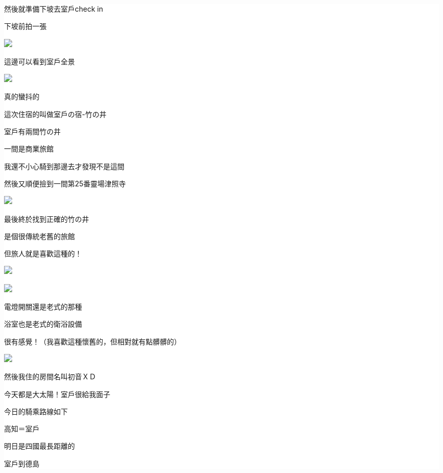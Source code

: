 然後就準備下坡去室戶check in

下坡前拍一張

![](http://pcdn1.rimg.tw/photos/4979243_p0g79sh_l.jpg)

這邊可以看到室戶全景

![](http://pcdn1.rimg.tw/photos/4979244_980weav_l.jpg)

真的蠻抖的


這次住宿的叫做室戶の宿-竹の井

室戶有兩間竹の井

一間是商業旅館

我還不小心騎到那邊去才發現不是這間

然後又順便撿到一間第25番靈場津照寺

![](http://pcdn1.rimg.tw/photos/4979246_oli7irh_l.jpg)

最後終於找到正確的竹の井

是個很傳統老舊的旅館

但旅人就是喜歡這種的！

![](http://pcdn1.rimg.tw/photos/4979249_nvgw9je_l.jpg)


![](http://pcdn1.rimg.tw/photos/4979248_m512and_l.jpg)

電燈開關還是老式的那種

浴室也是老式的衛浴設備

很有感覺！（我喜歡這種懷舊的，但相對就有點髒髒的）

![](http://pcdn1.rimg.tw/photos/4979247_z1hqs3l_l.jpg)

然後我住的房間名叫初音ＸＤ

今天都是大太陽！室戶很給我面子

今日的騎乘路線如下

高知＝室戶

<iframe height='405' width='590' frameborder='0' allowtransparency='true' scrolling='no' src='https://www.strava.com/activities/603582818/embed/ec695865445e7d6ae2424d4273b585ffcadf3bc4'></iframe>

明日是四國最長距離的

室戶到德島












